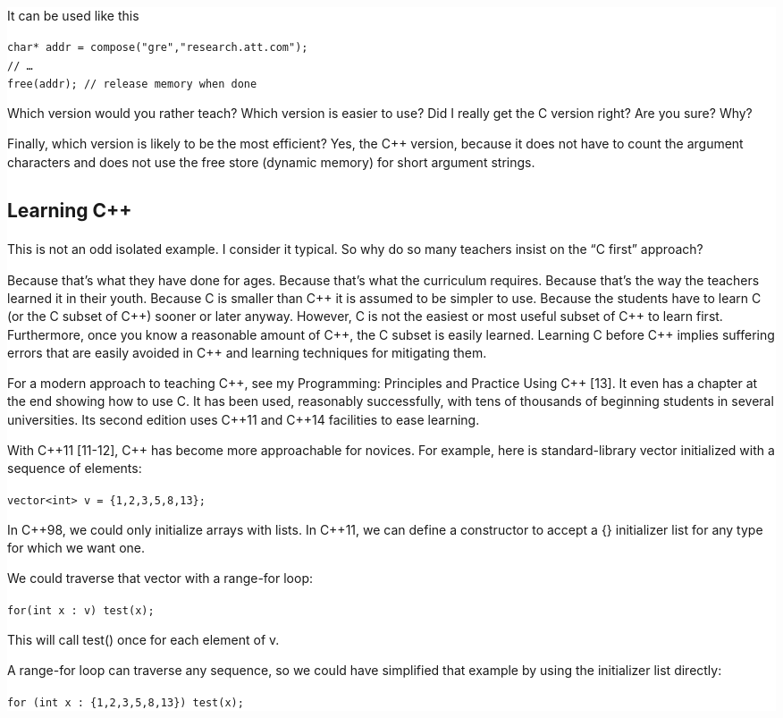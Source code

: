 It can be used like this

```
char* addr = compose("gre","research.att.com");
// …
free(addr); // release memory when done
```

Which version would you rather teach? Which version is easier to use? Did I really get the C version right? Are you sure? Why?

Finally, which version is likely to be the most efficient? Yes, the C++ version, because it does not have to count the argument characters and does not use the free store (dynamic memory) for short argument strings.

## Learning C++

This is not an odd isolated example. I consider it typical. So why do so many teachers insist on the “C first” approach?

Because that’s what they have done for ages.
Because that’s what the curriculum requires.
Because that’s the way the teachers learned it in their youth.
Because C is smaller than C++ it is assumed to be simpler to use.
Because the students have to learn C (or the C subset of C++) sooner or later anyway.
However, C is not the easiest or most useful subset of C++ to learn first. Furthermore, once you know a reasonable amount of C++, the C subset is easily learned. Learning C before C++ implies suffering errors that are easily avoided in C++ and learning techniques for mitigating them.

For a modern approach to teaching C++, see my Programming: Principles and Practice Using C++ [13]. It even has a chapter at the end showing how to use C. It has been used, reasonably successfully, with tens of thousands of beginning students in several universities. Its second edition uses C++11 and C++14 facilities to ease learning.

With C++11 [11-12], C++ has become more approachable for novices. For example, here is standard-library vector initialized with a sequence of elements:

```
vector<int> v = {1,2,3,5,8,13};
```

In C++98, we could only initialize arrays with lists. In C++11, we can define a constructor to accept a {} initializer list for any type for which we want one.

We could traverse that vector with a range-for loop:

```
for(int x : v) test(x);
```

This will call test() once for each element of v.

A range-for loop can traverse any sequence, so we could have simplified that example by using the initializer list directly:

```
for (int x : {1,2,3,5,8,13}) test(x);
```
